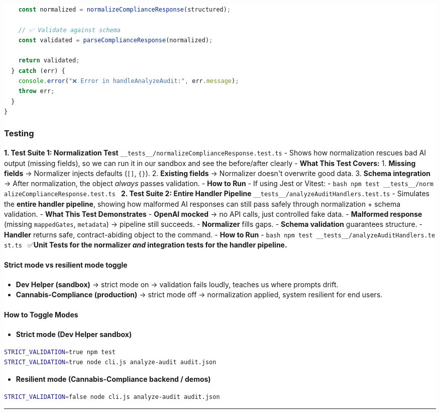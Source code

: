 ```js
    const normalized = normalizeComplianceResponse(structured);

    // ✅ Validate against schema
    const validated = parseComplianceResponse(normalized);

    return validated;
  } catch (err) {
    console.error("❌ Error in handleAnalyzeAudit:", err.message);
    throw err;
  }
}
```

### Testing
**1. Test Suite 1: Normalization Test** `__tests__/normalizeComplianceResponse.test.ts`
    - Shows how normalization rescues bad AI output (missing fields), so we can run it in our sandbox and see the before/after clearly
    - **What This Test Covers:**
        1. **Missing fields** → Normalizer injects defaults (`[]`, `{}`).
        2. **Existing fields** → Normalizer doesn't overwrite good data.
        3. **Schema integration** → After normalization, the object *always* passes validation.
    - **How to Run**
        - If using Jest or Vitest:
            - ```bash
            npm test __tests__/normalizeComplianceResponse.test.ts
            ```
**2. Test Suite 2: Entire Handler Pipeline** `__tests__/analyzeAuditHandlers.test.ts`
    - Simulates the **entire handler pipeline**, showing how malformed AI responses can still pass safely through normalization + schema validation.
    - **What This Test Demonstrates**
        - **OpenAI mocked** → no API calls, just controlled fake data.
        - **Malformed response** (missing `mappedGates`, `metadata`) → pipeline still succeeds.
        - **Normalizer** fills gaps.
        - **Schema validation** guarantees structure.
        - **Handler** returns safe, contract-abiding object to the command.
    - **How to Run**
        - ```bash
        npm test __tests__/analyzeAuditHandlers.test.ts
        ```
✅**Unit Tests for the normalizer *and* integration tests for the handler pipeline.**

#### **Strict mode vs resilient mode toggle**
- **Dev Helper (sandbox)** → strict mode on → validation fails loudly, teaches us where prompts drift.
- **Cannabis-Compliance (production)** → strict mode off → normalization applied, system resilient for end users.

#### **How to Toggle Modes**
- **Strict mode (Dev Helper sandbox)**
```bash
STRICT_VALIDATION=true npm test
STRICT_VALIDATION=true node cli.js analyze-audit audit.json
```
- **Resilient mode (Cannabis-Compliance backend / demos)**
```bash
STRICT_VALIDATION=false node cli.js analyze-audit audit.json
```

---